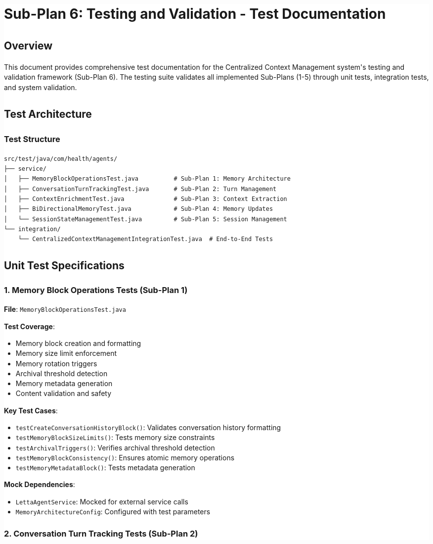 # Sub-Plan 6: Testing and Validation - Test Documentation

## Overview

This document provides comprehensive test documentation for the Centralized Context Management system's testing and validation framework (Sub-Plan 6). The testing suite validates all implemented Sub-Plans (1-5) through unit tests, integration tests, and system validation.

## Test Architecture

### Test Structure
```
src/test/java/com/health/agents/
├── service/
│   ├── MemoryBlockOperationsTest.java          # Sub-Plan 1: Memory Architecture
│   ├── ConversationTurnTrackingTest.java       # Sub-Plan 2: Turn Management
│   ├── ContextEnrichmentTest.java              # Sub-Plan 3: Context Extraction
│   ├── BiDirectionalMemoryTest.java            # Sub-Plan 4: Memory Updates
│   └── SessionStateManagementTest.java         # Sub-Plan 5: Session Management
└── integration/
    └── CentralizedContextManagementIntegrationTest.java  # End-to-End Tests
```

## Unit Test Specifications

### 1. Memory Block Operations Tests (Sub-Plan 1)

**File**: `MemoryBlockOperationsTest.java`

**Test Coverage**:
- Memory block creation and formatting
- Memory size limit enforcement
- Memory rotation triggers
- Archival threshold detection
- Memory metadata generation
- Content validation and safety

**Key Test Cases**:
- `testCreateConversationHistoryBlock()`: Validates conversation history formatting
- `testMemoryBlockSizeLimits()`: Tests memory size constraints
- `testArchivalTriggers()`: Verifies archival threshold detection
- `testMemoryBlockConsistency()`: Ensures atomic memory operations
- `testMemoryMetadataBlock()`: Tests metadata generation

**Mock Dependencies**:
- `LettaAgentService`: Mocked for external service calls
- `MemoryArchitectureConfig`: Configured with test parameters

### 2. Conversation Turn Tracking Tests (Sub-Plan 2)
